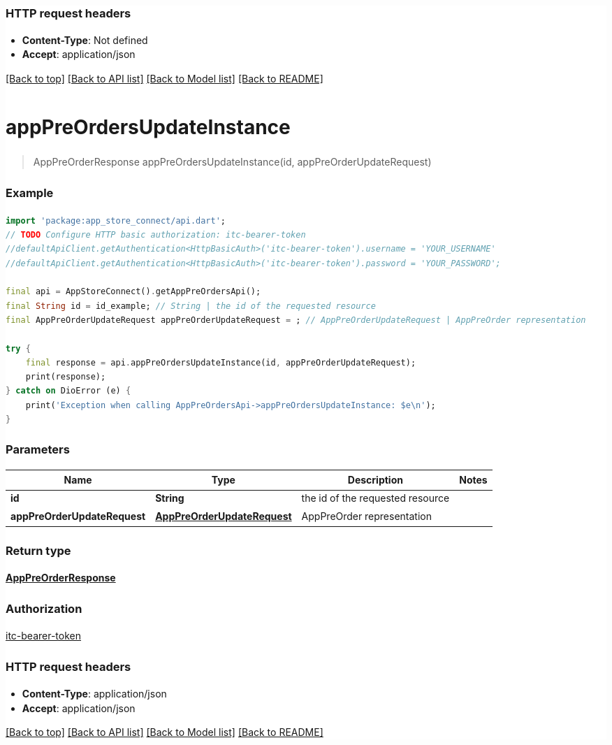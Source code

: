 ### HTTP request headers

 - **Content-Type**: Not defined
 - **Accept**: application/json

[[Back to top]](#) [[Back to API list]](../README.md#documentation-for-api-endpoints) [[Back to Model list]](../README.md#documentation-for-models) [[Back to README]](../README.md)

# **appPreOrdersUpdateInstance**
> AppPreOrderResponse appPreOrdersUpdateInstance(id, appPreOrderUpdateRequest)



### Example
```dart
import 'package:app_store_connect/api.dart';
// TODO Configure HTTP basic authorization: itc-bearer-token
//defaultApiClient.getAuthentication<HttpBasicAuth>('itc-bearer-token').username = 'YOUR_USERNAME'
//defaultApiClient.getAuthentication<HttpBasicAuth>('itc-bearer-token').password = 'YOUR_PASSWORD';

final api = AppStoreConnect().getAppPreOrdersApi();
final String id = id_example; // String | the id of the requested resource
final AppPreOrderUpdateRequest appPreOrderUpdateRequest = ; // AppPreOrderUpdateRequest | AppPreOrder representation

try {
    final response = api.appPreOrdersUpdateInstance(id, appPreOrderUpdateRequest);
    print(response);
} catch on DioError (e) {
    print('Exception when calling AppPreOrdersApi->appPreOrdersUpdateInstance: $e\n');
}
```

### Parameters

Name | Type | Description  | Notes
------------- | ------------- | ------------- | -------------
 **id** | **String**| the id of the requested resource | 
 **appPreOrderUpdateRequest** | [**AppPreOrderUpdateRequest**](AppPreOrderUpdateRequest.md)| AppPreOrder representation | 

### Return type

[**AppPreOrderResponse**](AppPreOrderResponse.md)

### Authorization

[itc-bearer-token](../README.md#itc-bearer-token)

### HTTP request headers

 - **Content-Type**: application/json
 - **Accept**: application/json

[[Back to top]](#) [[Back to API list]](../README.md#documentation-for-api-endpoints) [[Back to Model list]](../README.md#documentation-for-models) [[Back to README]](../README.md)

